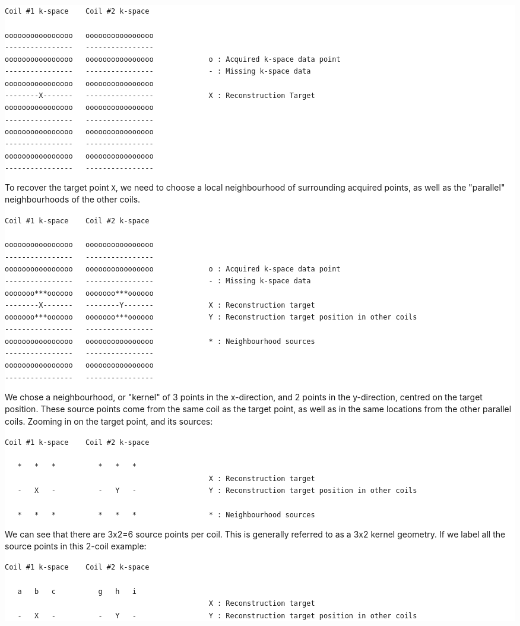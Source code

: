     Coil #1 k-space    Coil #2 k-space

    oooooooooooooooo   oooooooooooooooo
    ----------------   ----------------
    oooooooooooooooo   oooooooooooooooo             o : Acquired k-space data point
    ----------------   ----------------             - : Missing k-space data
    oooooooooooooooo   oooooooooooooooo
    --------X-------   ----------------             X : Reconstruction Target
    oooooooooooooooo   oooooooooooooooo
    ----------------   ----------------
    oooooooooooooooo   oooooooooooooooo
    ----------------   ----------------
    oooooooooooooooo   oooooooooooooooo
    ----------------   ----------------

To recover the target point `X`, we need to choose a local neighbourhood of surrounding acquired points, as well as the "parallel" neighbourhoods of the other coils.

    Coil #1 k-space    Coil #2 k-space

    oooooooooooooooo   oooooooooooooooo
    ----------------   ----------------
    oooooooooooooooo   oooooooooooooooo             o : Acquired k-space data point
    ----------------   ----------------             - : Missing k-space data
    ooooooo***oooooo   ooooooo***oooooo
    --------X-------   --------Y-------             X : Reconstruction target
    ooooooo***oooooo   ooooooo***oooooo             Y : Reconstruction target position in other coils
    ----------------   ----------------
    oooooooooooooooo   oooooooooooooooo             * : Neighbourhood sources
    ----------------   ----------------
    oooooooooooooooo   oooooooooooooooo
    ----------------   ----------------

We chose a neighbourhood, or "kernel" of 3 points in the x-direction, and 2 points in the y-direction, centred on the target position. 
These source points come from the same coil as the target point, as well as in the same locations from the other parallel coils.
Zooming in on the target point, and its sources:

    Coil #1 k-space    Coil #2 k-space

       *   *   *          *   *   *
                                                    X : Reconstruction target
       -   X   -          -   Y   -                 Y : Reconstruction target position in other coils
       
       *   *   *          *   *   *                 * : Neighbourhood sources

We can see that there are 3x2=6 source points per coil. This is generally referred to as a 3x2 kernel geometry.
If we label all the source points in this 2-coil example:

    Coil #1 k-space    Coil #2 k-space

       a   b   c          g   h   i
                                                    X : Reconstruction target
       -   X   -          -   Y   -                 Y : Reconstruction target position in other coils
       
